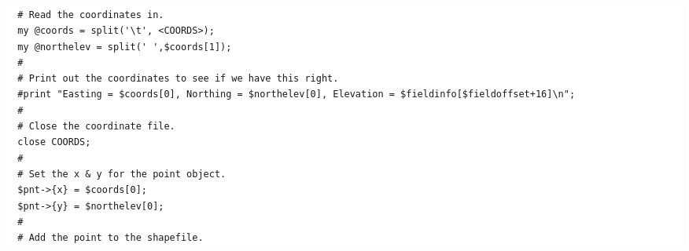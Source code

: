      # Read the coordinates in.                                                                                                                                                                                                                                                                                                                                                                
      my @coords = split('\t', <COORDS>);                                                                                                                                                                                                                                                                                                                                                       
      my @northelev = split(' ',$coords[1]);                                                                                                                                                                                                                                                                                                                                                    
      #                                                                                                                                                                                                                                                                                                                                                                                         
      # Print out the coordinates to see if we have this right.                                                                                                                                                                                                                                                                                                                                 
      #print "Easting = $coords[0], Northing = $northelev[0], Elevation = $fieldinfo[$fieldoffset+16]\n";                                                                                                                                                                                                                                                                                       
      #                                                                                                                                                                                                                                                                                                                                                                                         
      # Close the coordinate file.                                                                                                                                                                                                                                                                                                                                                              
      close COORDS;                                                                                                                                                                                                                                                                                                                                                                             
      #                                                                                                                                                                                                                                                                                                                                                                                         
      # Set the x & y for the point object.                                                                                                                                                                                                                                                                                                                                                     
      $pnt->{x} = $coords[0];                                                                                                                                                                                                                                                                                                                                                                   
      $pnt->{y} = $northelev[0];                                                                                                                                                                                                                                                                                                                                                                
      #                                                                                                                                                                                                                                                                                                                                                                                         
      # Add the point to the shapefile.                                                                                                                                                                                                                                                                                                                                                         